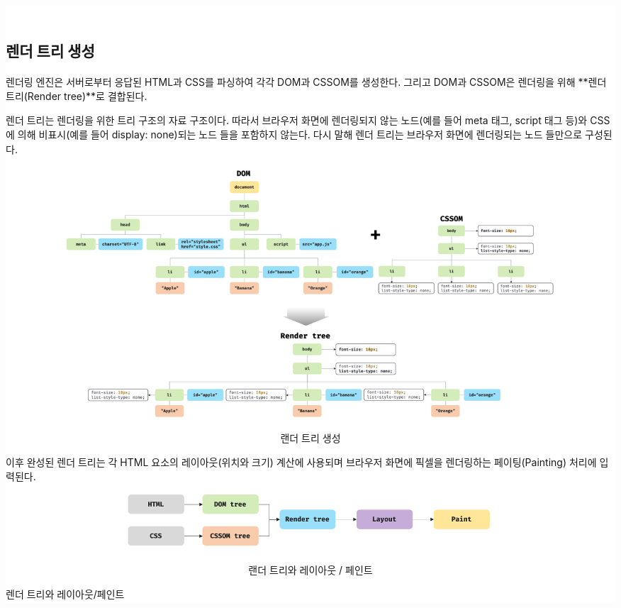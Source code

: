&nbsp;

## 렌더 트리 생성

렌더링 엔진은 서버로부터 응답된 HTML과 CSS를 파싱하여 각각 DOM과 CSSOM를 생성한다. 그리고 DOM과 CSSOM은 렌더링을 위해 **렌더 트리(Render tree)**로 결합된다.

렌더 트리는 렌더링을 위한 트리 구조의 자료 구조이다. 따라서 브라우저 화면에 렌더링되지 않는 노드(예를 들어 meta 태그, script 태그 등)와 CSS에 의해 비표시(예를 들어 display: none)되는 노드 들을 포함하지 않는다. 다시 말해 렌더 트리는 브라우저 화면에 렌더링되는 노드 들만으로 구성된다.

<p align="center"><img src="https://github.com/Detrox20/TIL/blob/master/JS/images/38-render-tree-generation.png" width="80%"></p>
<p align="center" color="gray">
    랜더 트리 생성
</p>

이후 완성된 렌더 트리는 각 HTML 요소의 레이아웃(위치와 크기) 계산에 사용되며 브라우저 화면에 픽셀을 렌더링하는 페이팅(Painting) 처리에 입력된다.

<p align="center"><img src="https://github.com/Detrox20/TIL/blob/master/JS/images/38-render-tree-and-layout-paint.png" width="60%"></p>
<p align="center" color="gray">
    랜더 트리와 레이아웃 / 페인트
</p>

렌더 트리와 레이아웃/페인트

